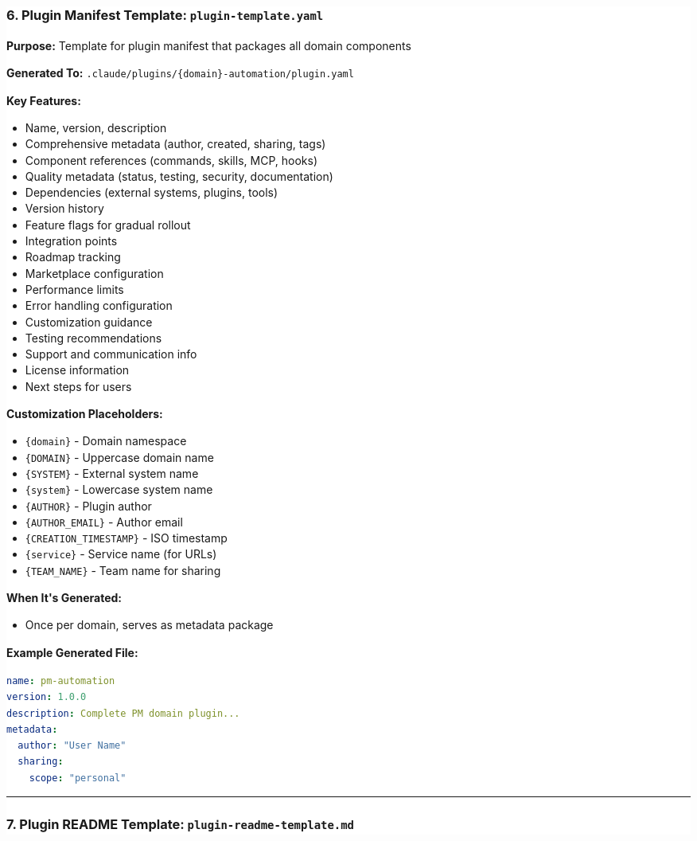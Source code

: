 ### 6. Plugin Manifest Template: `plugin-template.yaml`

**Purpose:** Template for plugin manifest that packages all domain components

**Generated To:** `.claude/plugins/{domain}-automation/plugin.yaml`

**Key Features:**
- Name, version, description
- Comprehensive metadata (author, created, sharing, tags)
- Component references (commands, skills, MCP, hooks)
- Quality metadata (status, testing, security, documentation)
- Dependencies (external systems, plugins, tools)
- Version history
- Feature flags for gradual rollout
- Integration points
- Roadmap tracking
- Marketplace configuration
- Performance limits
- Error handling configuration
- Customization guidance
- Testing recommendations
- Support and communication info
- License information
- Next steps for users

**Customization Placeholders:**
- `{domain}` - Domain namespace
- `{DOMAIN}` - Uppercase domain name
- `{SYSTEM}` - External system name
- `{system}` - Lowercase system name
- `{AUTHOR}` - Plugin author
- `{AUTHOR_EMAIL}` - Author email
- `{CREATION_TIMESTAMP}` - ISO timestamp
- `{service}` - Service name (for URLs)
- `{TEAM_NAME}` - Team name for sharing

**When It's Generated:**
- Once per domain, serves as metadata package

**Example Generated File:**
```yaml
name: pm-automation
version: 1.0.0
description: Complete PM domain plugin...
metadata:
  author: "User Name"
  sharing:
    scope: "personal"
```

---

### 7. Plugin README Template: `plugin-readme-template.md`

